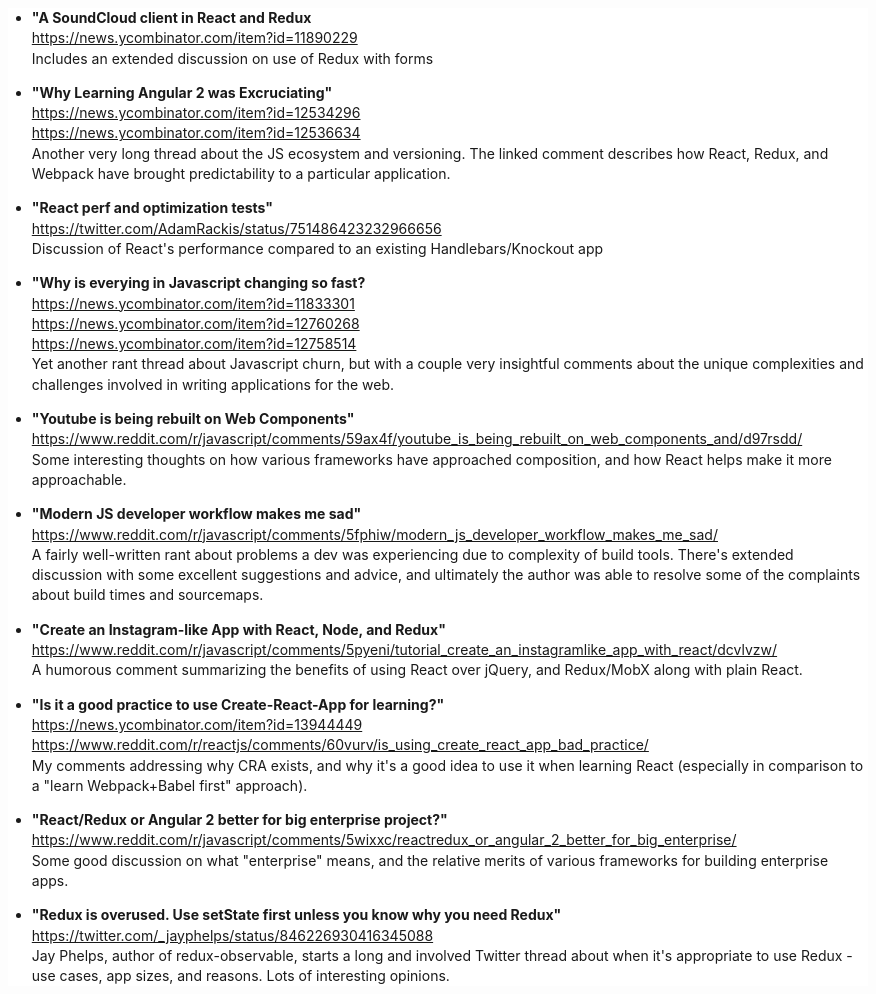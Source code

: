 - **"A SoundCloud client in React and Redux**  
  https://news.ycombinator.com/item?id=11890229  
  Includes an extended discussion on use of Redux with forms
  
- **"Why Learning Angular 2 was Excruciating"**  
  https://news.ycombinator.com/item?id=12534296  
  https://news.ycombinator.com/item?id=12536634  
  Another very long thread about the JS ecosystem and versioning.  The linked comment describes how React, Redux, and Webpack have brought predictability to a particular application.
  
- **"React perf and optimization tests"**  
  https://twitter.com/AdamRackis/status/751486423232966656  
  Discussion of React's performance compared to an existing Handlebars/Knockout app
  
- **"Why is everying in Javascript changing so fast?**  
  https://news.ycombinator.com/item?id=11833301  
  https://news.ycombinator.com/item?id=12760268  
  https://news.ycombinator.com/item?id=12758514  
  Yet another rant thread about Javascript churn, but with a couple very insightful comments about the unique complexities and challenges involved in writing applications for the web.
  
- **"Youtube is being rebuilt on Web Components"**  
  https://www.reddit.com/r/javascript/comments/59ax4f/youtube_is_being_rebuilt_on_web_components_and/d97rsdd/  
  Some interesting thoughts on how various frameworks have approached composition, and how React helps make it more approachable.
  
- **"Modern JS developer workflow makes me sad"**  
  https://www.reddit.com/r/javascript/comments/5fphiw/modern_js_developer_workflow_makes_me_sad/  
  A fairly well-written rant about problems a dev was experiencing due to complexity of build tools.  There's extended discussion with some excellent suggestions and advice, and ultimately the author was able to resolve some of the complaints about build times and sourcemaps.
  
- **"Create an Instagram-like App with React, Node, and Redux"**  
  https://www.reddit.com/r/javascript/comments/5pyeni/tutorial_create_an_instagramlike_app_with_react/dcvlvzw/  
  A humorous comment summarizing the benefits of using React over jQuery, and Redux/MobX along with plain React.
  
- **"Is it a good practice to use Create-React-App for learning?"**  
  https://news.ycombinator.com/item?id=13944449  
  https://www.reddit.com/r/reactjs/comments/60vurv/is_using_create_react_app_bad_practice/  
  My comments addressing why CRA exists, and why it's a good idea to use it when learning React (especially in comparison to a "learn Webpack+Babel first" approach).
  
- **"React/Redux or Angular 2 better for big enterprise project?"**  
  https://www.reddit.com/r/javascript/comments/5wixxc/reactredux_or_angular_2_better_for_big_enterprise/  
  Some good discussion on what "enterprise" means, and the relative merits of various frameworks for building enterprise apps.
  
- **"Redux is overused. Use setState first unless you know why you need Redux"**  
  https://twitter.com/_jayphelps/status/846226930416345088  
  Jay Phelps, author of redux-observable, starts a long and involved Twitter thread about when it's appropriate to use Redux - use cases, app sizes, and reasons.  Lots of interesting opinions.
  
